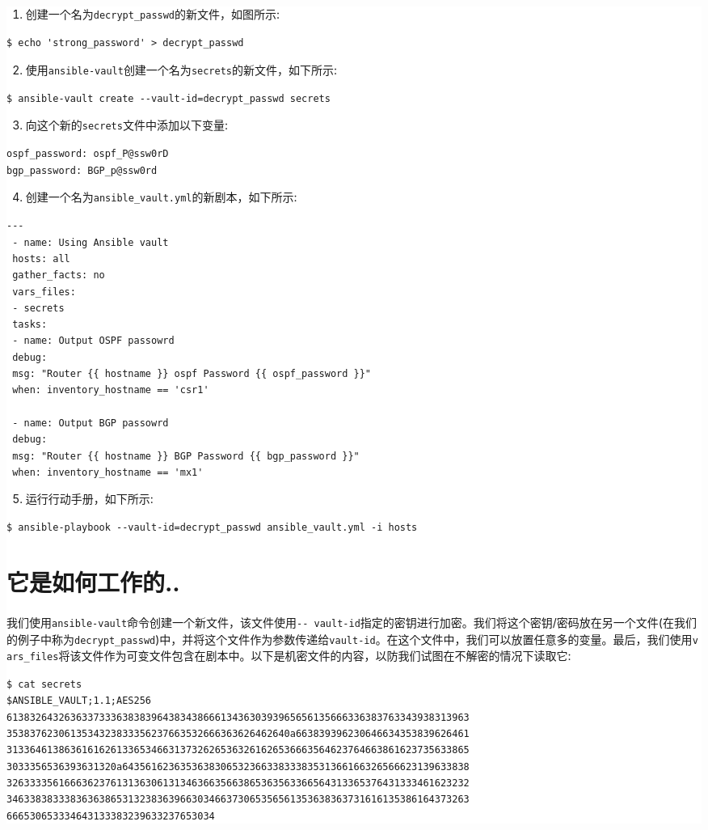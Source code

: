 1.  创建一个名为`decrypt_passwd`的新文件，如图所示:

```
$ echo 'strong_password' > decrypt_passwd
```

2.  使用`ansible-vault`创建一个名为`secrets`的新文件，如下所示:

```
$ ansible-vault create --vault-id=decrypt_passwd secrets
```

3.  向这个新的`secrets`文件中添加以下变量:

```
ospf_password: ospf_P@ssw0rD
bgp_password: BGP_p@ssw0rd
```

4.  创建一个名为`ansible_vault.yml`的新剧本，如下所示:

```
---
 - name: Using Ansible vault
 hosts: all
 gather_facts: no
 vars_files:
 - secrets
 tasks:
 - name: Output OSPF passowrd
 debug:
 msg: "Router {{ hostname }} ospf Password {{ ospf_password }}"
 when: inventory_hostname == 'csr1'

 - name: Output BGP passowrd
 debug:
 msg: "Router {{ hostname }} BGP Password {{ bgp_password }}"
 when: inventory_hostname == 'mx1'
```

5.  运行行动手册，如下所示:

```
$ ansible-playbook --vault-id=decrypt_passwd ansible_vault.yml -i hosts
```

# 它是如何工作的..

我们使用`ansible-vault`命令创建一个新文件，该文件使用`-- vault-id`指定的密钥进行加密。我们将这个密钥/密码放在另一个文件(在我们的例子中称为`decrypt_passwd`)中，并将这个文件作为参数传递给`vault-id`。在这个文件中，我们可以放置任意多的变量。最后，我们使用`vars_files`将该文件作为可变文件包含在剧本中。以下是机密文件的内容，以防我们试图在不解密的情况下读取它:

```
$ cat secrets
$ANSIBLE_VAULT;1.1;AES256
61383264326363373336383839643834386661343630393965656135666336383763343938313963
3538376230613534323833356237663532666363626462640a663839396230646634353839626461
31336461386361616261336534663137326265363261626536663564623764663861623735633865
3033356536393631320a643561623635363830653236633833383531366166326566623139633838
32633335616663623761313630613134636635663865363563366564313365376431333461623232
34633838333836363865313238363966303466373065356561353638363731616135386164373263
666530653334643133383239633237653034
```
